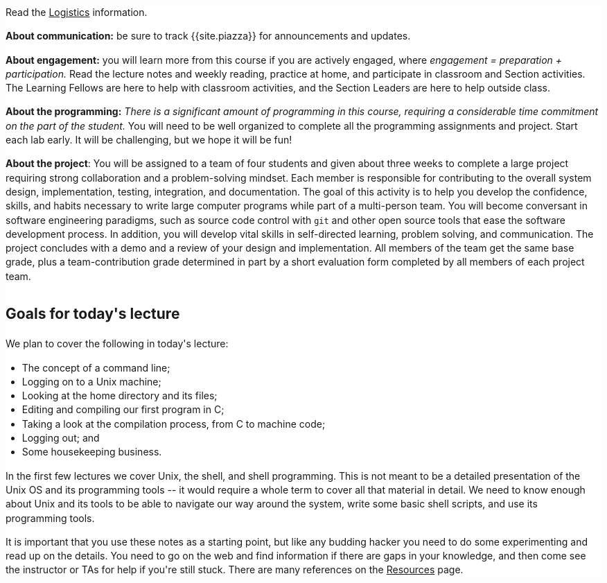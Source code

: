 Read the [Logistics]({{site.logistics}}) information.

**About communication:** be sure to track {{site.piazza}} for announcements and updates.

**About engagement:** you will learn more from this course if you are actively engaged, where *engagement = preparation + participation.*
Read the lecture notes and weekly reading, practice at home, and participate in classroom and Section activities.
The Learning Fellows are here to help with classroom activities, and the Section Leaders are here to help outside class.

**About the programming:** *There is a significant amount of programming in this course, requiring a considerable time commitment on the part of the student.*
You will need to be well organized to complete all the programming assignments and project.
Start each lab early.
It will be challenging, but we hope it will be fun!

**About the project**:
You will be assigned to a team of four students and given about three weeks to complete a large project requiring strong collaboration and a problem-solving mindset.
Each member is responsible for contributing to the overall system design, implementation, testing, integration, and documentation.
The goal of this activity is to help you develop the confidence, skills, and habits necessary to write large computer programs while part of a multi-person team.
You will become conversant in software engineering paradigms, such as source code control with `git` and other open source tools that ease the software development process.
In addition, you will develop vital skills in self-directed learning, problem solving, and communication.
The project concludes with a demo and a review of your design and implementation.
All members of the team get the same base grade, plus a team-contribution grade determined in part by a short evaluation form completed by all members of each project team.


## Goals for today's lecture

We plan to cover the following in today's lecture:

-   The concept of a command line;
-   Logging on to a Unix machine;
-   Looking at the home directory and its files;
-   Editing and compiling our first program in C;
-   Taking a look at the compilation process, from C to machine code;
-   Logging out; and
-   Some housekeeping business.

In the first few lectures we cover Unix, the shell, and shell programming.
This is not meant to be a detailed presentation of the Unix OS and its programming tools -- it would require a whole term to cover all that material in detail.
We need to know enough about Unix and its tools to be able to navigate our way around the system, write some basic shell scripts, and use its programming tools.

It is important that you use these notes as a starting point, but like any budding hacker you need to do some experimenting and read up on the details.
You need to go on the web and find information if there are gaps in your knowledge, and then come see the instructor or TAs for help if you're still stuck.
There are many references on the [Resources]({{site.resources}}) page.
